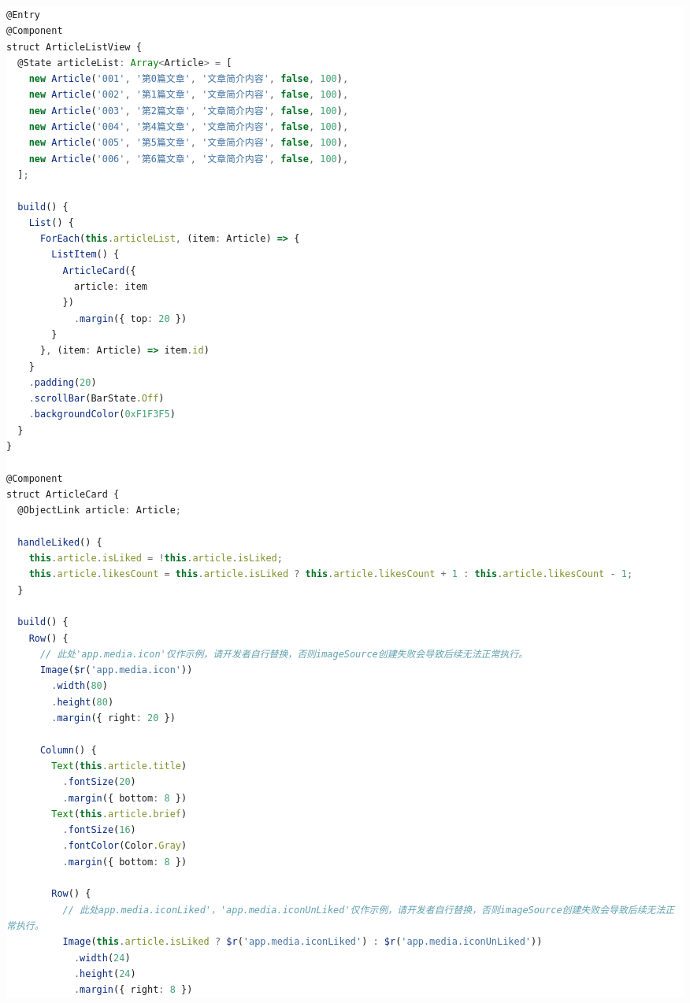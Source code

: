 ```ts
@Entry
@Component
struct ArticleListView {
  @State articleList: Array<Article> = [
    new Article('001', '第0篇文章', '文章简介内容', false, 100),
    new Article('002', '第1篇文章', '文章简介内容', false, 100),
    new Article('003', '第2篇文章', '文章简介内容', false, 100),
    new Article('004', '第4篇文章', '文章简介内容', false, 100),
    new Article('005', '第5篇文章', '文章简介内容', false, 100),
    new Article('006', '第6篇文章', '文章简介内容', false, 100),
  ];

  build() {
    List() {
      ForEach(this.articleList, (item: Article) => {
        ListItem() {
          ArticleCard({
            article: item
          })
            .margin({ top: 20 })
        }
      }, (item: Article) => item.id)
    }
    .padding(20)
    .scrollBar(BarState.Off)
    .backgroundColor(0xF1F3F5)
  }
}

@Component
struct ArticleCard {
  @ObjectLink article: Article;

  handleLiked() {
    this.article.isLiked = !this.article.isLiked;
    this.article.likesCount = this.article.isLiked ? this.article.likesCount + 1 : this.article.likesCount - 1;
  }

  build() {
    Row() {
      // 此处'app.media.icon'仅作示例，请开发者自行替换，否则imageSource创建失败会导致后续无法正常执行。
      Image($r('app.media.icon'))
        .width(80)
        .height(80)
        .margin({ right: 20 })

      Column() {
        Text(this.article.title)
          .fontSize(20)
          .margin({ bottom: 8 })
        Text(this.article.brief)
          .fontSize(16)
          .fontColor(Color.Gray)
          .margin({ bottom: 8 })

        Row() {
          // 此处app.media.iconLiked'，'app.media.iconUnLiked'仅作示例，请开发者自行替换，否则imageSource创建失败会导致后续无法正常执行。
          Image(this.article.isLiked ? $r('app.media.iconLiked') : $r('app.media.iconUnLiked'))
            .width(24)
            .height(24)
            .margin({ right: 8 })
```